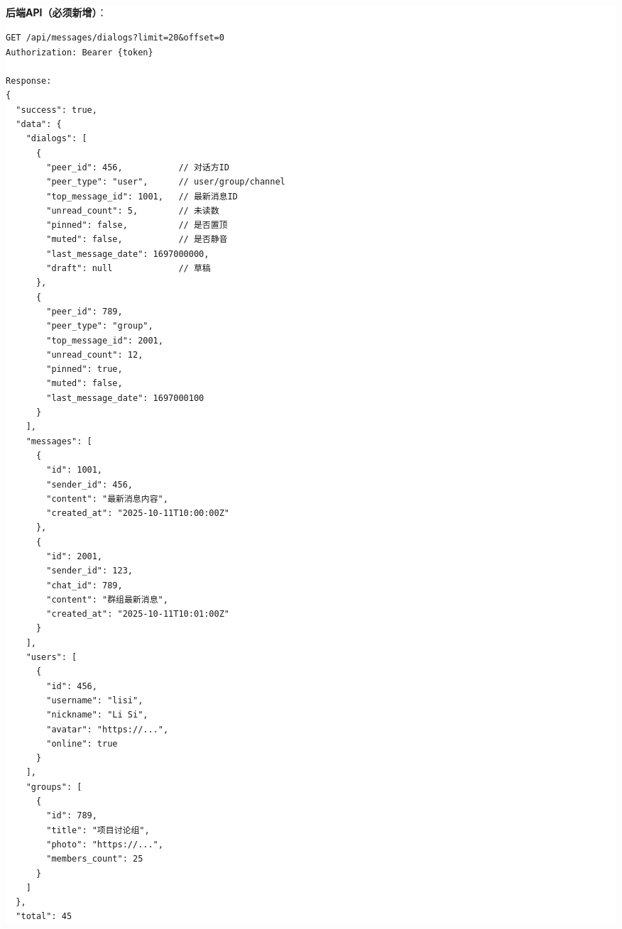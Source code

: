 **后端API（必须新增）**：
```http
GET /api/messages/dialogs?limit=20&offset=0
Authorization: Bearer {token}

Response:
{
  "success": true,
  "data": {
    "dialogs": [
      {
        "peer_id": 456,           // 对话方ID
        "peer_type": "user",      // user/group/channel
        "top_message_id": 1001,   // 最新消息ID
        "unread_count": 5,        // 未读数
        "pinned": false,          // 是否置顶
        "muted": false,           // 是否静音
        "last_message_date": 1697000000,
        "draft": null             // 草稿
      },
      {
        "peer_id": 789,
        "peer_type": "group",
        "top_message_id": 2001,
        "unread_count": 12,
        "pinned": true,
        "muted": false,
        "last_message_date": 1697000100
      }
    ],
    "messages": [
      {
        "id": 1001,
        "sender_id": 456,
        "content": "最新消息内容",
        "created_at": "2025-10-11T10:00:00Z"
      },
      {
        "id": 2001,
        "sender_id": 123,
        "chat_id": 789,
        "content": "群组最新消息",
        "created_at": "2025-10-11T10:01:00Z"
      }
    ],
    "users": [
      {
        "id": 456,
        "username": "lisi",
        "nickname": "Li Si",
        "avatar": "https://...",
        "online": true
      }
    ],
    "groups": [
      {
        "id": 789,
        "title": "项目讨论组",
        "photo": "https://...",
        "members_count": 25
      }
    ]
  },
  "total": 45
```